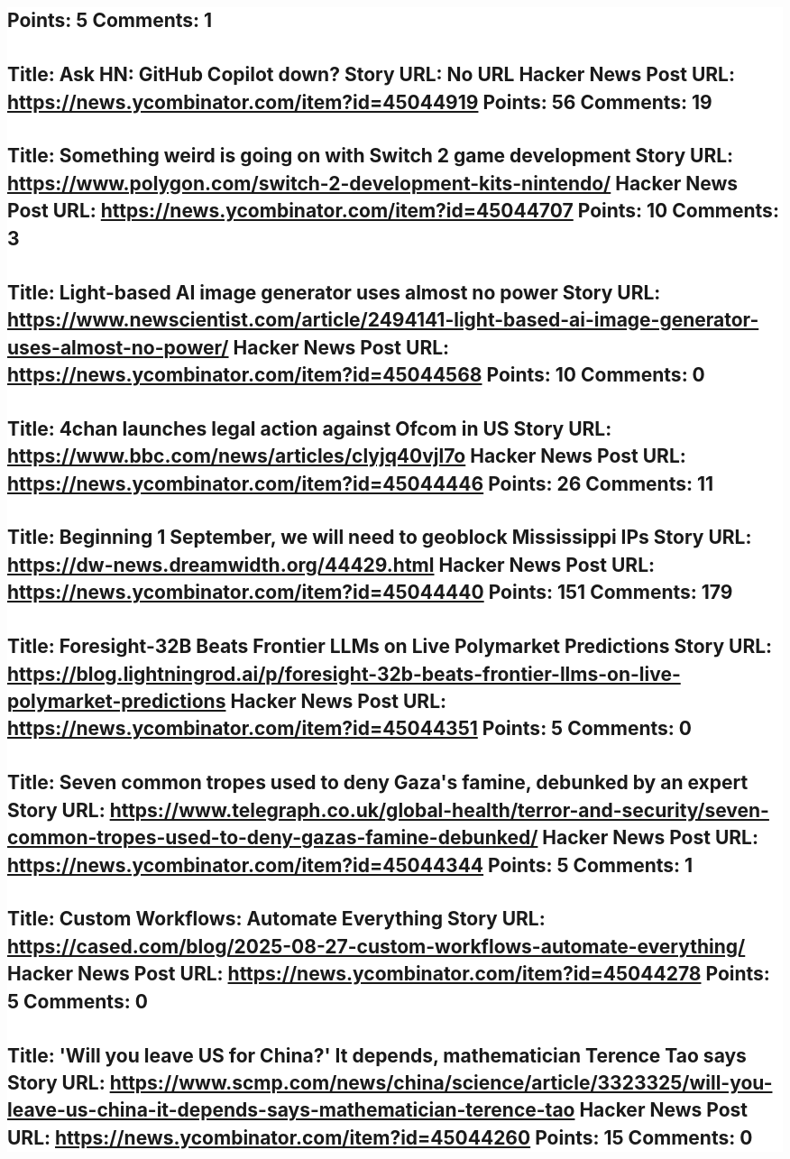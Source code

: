 Points: 5
Comments: 1
----------------------------------------
Title: Ask HN: GitHub Copilot down?
Story URL: No URL
Hacker News Post URL: https://news.ycombinator.com/item?id=45044919
Points: 56
Comments: 19
----------------------------------------
Title: Something weird is going on with Switch 2 game development
Story URL: https://www.polygon.com/switch-2-development-kits-nintendo/
Hacker News Post URL: https://news.ycombinator.com/item?id=45044707
Points: 10
Comments: 3
----------------------------------------
Title: Light-based AI image generator uses almost no power
Story URL: https://www.newscientist.com/article/2494141-light-based-ai-image-generator-uses-almost-no-power/
Hacker News Post URL: https://news.ycombinator.com/item?id=45044568
Points: 10
Comments: 0
----------------------------------------
Title: 4chan launches legal action against Ofcom in US
Story URL: https://www.bbc.com/news/articles/clyjq40vjl7o
Hacker News Post URL: https://news.ycombinator.com/item?id=45044446
Points: 26
Comments: 11
----------------------------------------
Title: Beginning 1 September, we will need to geoblock Mississippi IPs
Story URL: https://dw-news.dreamwidth.org/44429.html
Hacker News Post URL: https://news.ycombinator.com/item?id=45044440
Points: 151
Comments: 179
----------------------------------------
Title: Foresight-32B Beats Frontier LLMs on Live Polymarket Predictions
Story URL: https://blog.lightningrod.ai/p/foresight-32b-beats-frontier-llms-on-live-polymarket-predictions
Hacker News Post URL: https://news.ycombinator.com/item?id=45044351
Points: 5
Comments: 0
----------------------------------------
Title: Seven common tropes used to deny Gaza's famine, debunked by an expert
Story URL: https://www.telegraph.co.uk/global-health/terror-and-security/seven-common-tropes-used-to-deny-gazas-famine-debunked/
Hacker News Post URL: https://news.ycombinator.com/item?id=45044344
Points: 5
Comments: 1
----------------------------------------
Title: Custom Workflows: Automate Everything
Story URL: https://cased.com/blog/2025-08-27-custom-workflows-automate-everything/
Hacker News Post URL: https://news.ycombinator.com/item?id=45044278
Points: 5
Comments: 0
----------------------------------------
Title: 'Will you leave US for China?' It depends, mathematician Terence Tao says
Story URL: https://www.scmp.com/news/china/science/article/3323325/will-you-leave-us-china-it-depends-says-mathematician-terence-tao
Hacker News Post URL: https://news.ycombinator.com/item?id=45044260
Points: 15
Comments: 0
----------------------------------------